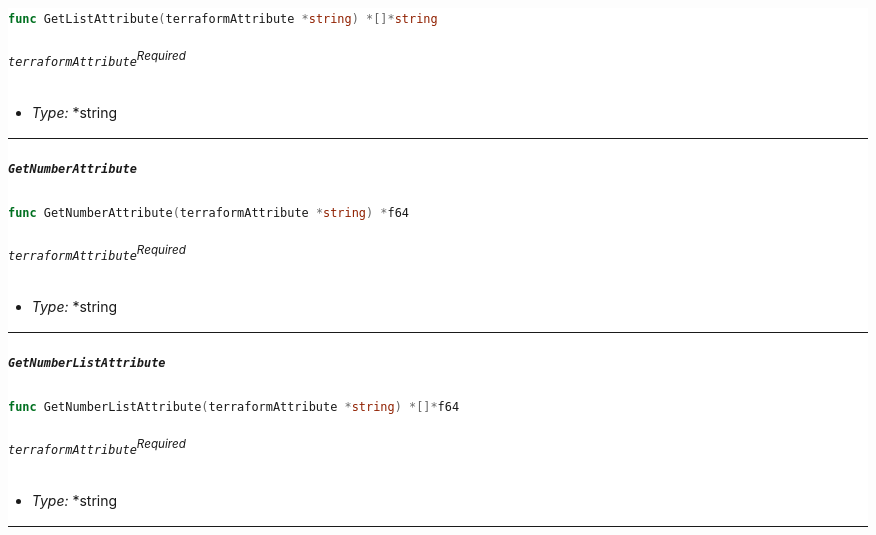 ```go
func GetListAttribute(terraformAttribute *string) *[]*string
```

###### `terraformAttribute`<sup>Required</sup> <a name="terraformAttribute" id="rhizo-co-terraform-provider-oci.dataOciApmConfigConfigs.DataOciApmConfigConfigsConfigCollectionItemsInUseByOutputReference.getListAttribute.parameter.terraformAttribute"></a>

- *Type:* *string

---

##### `GetNumberAttribute` <a name="GetNumberAttribute" id="rhizo-co-terraform-provider-oci.dataOciApmConfigConfigs.DataOciApmConfigConfigsConfigCollectionItemsInUseByOutputReference.getNumberAttribute"></a>

```go
func GetNumberAttribute(terraformAttribute *string) *f64
```

###### `terraformAttribute`<sup>Required</sup> <a name="terraformAttribute" id="rhizo-co-terraform-provider-oci.dataOciApmConfigConfigs.DataOciApmConfigConfigsConfigCollectionItemsInUseByOutputReference.getNumberAttribute.parameter.terraformAttribute"></a>

- *Type:* *string

---

##### `GetNumberListAttribute` <a name="GetNumberListAttribute" id="rhizo-co-terraform-provider-oci.dataOciApmConfigConfigs.DataOciApmConfigConfigsConfigCollectionItemsInUseByOutputReference.getNumberListAttribute"></a>

```go
func GetNumberListAttribute(terraformAttribute *string) *[]*f64
```

###### `terraformAttribute`<sup>Required</sup> <a name="terraformAttribute" id="rhizo-co-terraform-provider-oci.dataOciApmConfigConfigs.DataOciApmConfigConfigsConfigCollectionItemsInUseByOutputReference.getNumberListAttribute.parameter.terraformAttribute"></a>

- *Type:* *string

---

